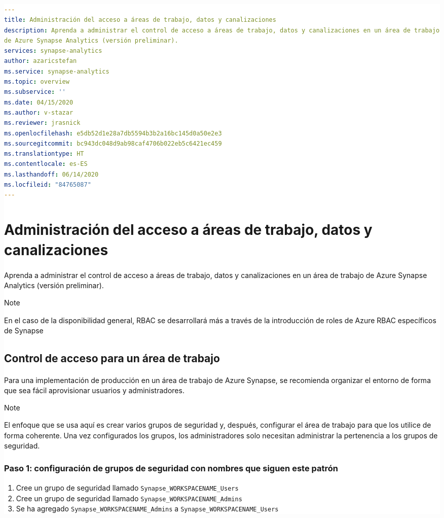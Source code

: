 ```yaml
---
title: Administración del acceso a áreas de trabajo, datos y canalizaciones
description: Aprenda a administrar el control de acceso a áreas de trabajo, datos y canalizaciones en un área de trabajo de Azure Synapse Analytics (versión preliminar).
services: synapse-analytics
author: azaricstefan
ms.service: synapse-analytics
ms.topic: overview
ms.subservice: ''
ms.date: 04/15/2020
ms.author: v-stazar
ms.reviewer: jrasnick
ms.openlocfilehash: e5db52d1e28a7db5594b3b2a16bc145d0a50e2e3
ms.sourcegitcommit: bc943dc048d9ab98caf4706b022eb5c6421ec459
ms.translationtype: HT
ms.contentlocale: es-ES
ms.lasthandoff: 06/14/2020
ms.locfileid: "84765087"
---
```

# <a name="manage-access-to-workspaces-data-and-pipelines"></a>Administración del acceso a áreas de trabajo, datos y canalizaciones

Aprenda a administrar el control de acceso a áreas de trabajo, datos y canalizaciones en un área de trabajo de Azure Synapse Analytics (versión preliminar).

> [!NOTE]
> En el caso de la disponibilidad general, RBAC se desarrollará más a través de la introducción de roles de Azure RBAC específicos de Synapse

## <a name="access-control-for-workspace"></a>Control de acceso para un área de trabajo

Para una implementación de producción en un área de trabajo de Azure Synapse, se recomienda organizar el entorno de forma que sea fácil aprovisionar usuarios y administradores.

> [!NOTE]
> El enfoque que se usa aquí es crear varios grupos de seguridad y, después, configurar el área de trabajo para que los utilice de forma coherente. Una vez configurados los grupos, los administradores solo necesitan administrar la pertenencia a los grupos de seguridad.

### <a name="step-1-set-up-security-groups-with-names-following-this-pattern"></a>Paso 1: configuración de grupos de seguridad con nombres que siguen este patrón

1. Cree un grupo de seguridad llamado `Synapse_WORKSPACENAME_Users`
2. Cree un grupo de seguridad llamado `Synapse_WORKSPACENAME_Admins`
3. Se ha agregado `Synapse_WORKSPACENAME_Admins` a `Synapse_WORKSPACENAME_Users`
